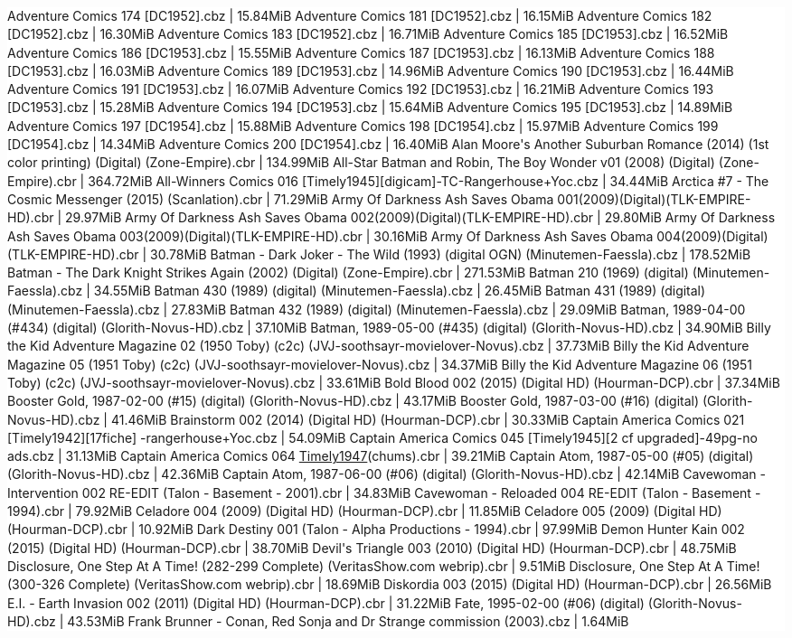 Adventure Comics 174 [DC1952].cbz | 15.84MiB
Adventure Comics 181 [DC1952].cbz | 16.15MiB
Adventure Comics 182 [DC1952].cbz | 16.30MiB
Adventure Comics 183 [DC1952].cbz | 16.71MiB
Adventure Comics 185 [DC1953].cbz | 16.52MiB
Adventure Comics 186 [DC1953].cbz | 15.55MiB
Adventure Comics 187 [DC1953].cbz | 16.13MiB
Adventure Comics 188 [DC1953].cbz | 16.03MiB
Adventure Comics 189 [DC1953].cbz | 14.96MiB
Adventure Comics 190 [DC1953].cbz | 16.44MiB
Adventure Comics 191 [DC1953].cbz | 16.07MiB
Adventure Comics 192 [DC1953].cbz | 16.21MiB
Adventure Comics 193 [DC1953].cbz | 15.28MiB
Adventure Comics 194 [DC1953].cbz | 15.64MiB
Adventure Comics 195 [DC1953].cbz | 14.89MiB
Adventure Comics 197 [DC1954].cbz | 15.88MiB
Adventure Comics 198 [DC1954].cbz | 15.97MiB
Adventure Comics 199 [DC1954].cbz | 14.34MiB
Adventure Comics 200 [DC1954].cbz | 16.40MiB
Alan Moore's Another Suburban Romance (2014) (1st color printing) (Digital) (Zone-Empire).cbr | 134.99MiB
All-Star Batman and Robin, The Boy Wonder v01 (2008) (Digital) (Zone-Empire).cbr | 364.72MiB
All-Winners Comics 016 [Timely1945][digicam]-TC-Rangerhouse+Yoc.cbz | 34.44MiB
Arctica #7 - The Cosmic Messenger (2015) (Scanlation).cbr | 71.29MiB
Army Of Darkness Ash Saves Obama 001(2009)(Digital)(TLK-EMPIRE-HD).cbr | 29.97MiB
Army Of Darkness Ash Saves Obama 002(2009)(Digital)(TLK-EMPIRE-HD).cbr | 29.80MiB
Army Of Darkness Ash Saves Obama 003(2009)(Digital)(TLK-EMPIRE-HD).cbr | 30.16MiB
Army Of Darkness Ash Saves Obama 004(2009)(Digital)(TLK-EMPIRE-HD).cbr | 30.78MiB
Batman - Dark Joker - The Wild (1993) (digital OGN) (Minutemen-Faessla).cbz | 178.52MiB
Batman - The Dark Knight Strikes Again (2002) (Digital) (Zone-Empire).cbr | 271.53MiB
Batman 210 (1969) (digital) (Minutemen-Faessla).cbz | 34.55MiB
Batman 430 (1989) (digital) (Minutemen-Faessla).cbz | 26.45MiB
Batman 431 (1989) (digital) (Minutemen-Faessla).cbz | 27.83MiB
Batman 432 (1989) (digital) (Minutemen-Faessla).cbz | 29.09MiB
Batman, 1989-04-00 (#434) (digital) (Glorith-Novus-HD).cbz | 37.10MiB
Batman, 1989-05-00 (#435) (digital) (Glorith-Novus-HD).cbz | 34.90MiB
Billy the Kid Adventure Magazine 02 (1950 Toby) (c2c) (JVJ-soothsayr-movielover-Novus).cbz | 37.73MiB
Billy the Kid Adventure Magazine 05 (1951 Toby) (c2c) (JVJ-soothsayr-movielover-Novus).cbz | 34.37MiB
Billy the Kid Adventure Magazine 06 (1951 Toby) (c2c) (JVJ-soothsayr-movielover-Novus).cbz | 33.61MiB
Bold Blood 002 (2015) (Digital HD) (Hourman-DCP).cbr | 37.34MiB
Booster Gold, 1987-02-00 (#15) (digital) (Glorith-Novus-HD).cbz | 43.17MiB
Booster Gold, 1987-03-00 (#16) (digital) (Glorith-Novus-HD).cbz | 41.46MiB
Brainstorm 002 (2014) (Digital HD) (Hourman-DCP).cbr | 30.33MiB
Captain America Comics 021 [Timely1942][17fiche] -rangerhouse+Yoc.cbz | 54.09MiB
Captain America Comics 045 [Timely1945][2 cf upgraded]-49pg-no ads.cbz | 31.13MiB
Captain America Comics 064 [Timely1947](c2c)(chums).cbr | 39.21MiB
Captain Atom, 1987-05-00 (#05) (digital) (Glorith-Novus-HD).cbz | 42.36MiB
Captain Atom, 1987-06-00 (#06) (digital) (Glorith-Novus-HD).cbz | 42.14MiB
Cavewoman - Intervention 002 RE-EDIT (Talon - Basement - 2001).cbr | 34.83MiB
Cavewoman - Reloaded 004 RE-EDIT (Talon - Basement - 1994).cbr | 79.92MiB
Celadore 004 (2009) (Digital HD) (Hourman-DCP).cbr | 11.85MiB
Celadore 005 (2009) (Digital HD) (Hourman-DCP).cbr | 10.92MiB
Dark Destiny 001 (Talon - Alpha Productions - 1994).cbr | 97.99MiB
Demon Hunter Kain 002 (2015) (Digital HD) (Hourman-DCP).cbr | 38.70MiB
Devil's Triangle 003 (2010) (Digital HD) (Hourman-DCP).cbr | 48.75MiB
Disclosure, One Step At A Time! (282-299 Complete) (VeritasShow.com webrip).cbr | 9.51MiB
Disclosure, One Step At A Time! (300-326 Complete) (VeritasShow.com webrip).cbr | 18.69MiB
Diskordia 003 (2015) (Digital HD) (Hourman-DCP).cbr | 26.56MiB
E.I. - Earth Invasion 002 (2011) (Digital HD) (Hourman-DCP).cbr | 31.22MiB
Fate, 1995-02-00 (#06) (digital) (Glorith-Novus-HD).cbz | 43.53MiB
Frank Brunner - Conan, Red Sonja and Dr Strange commission (2003).cbz | 1.64MiB